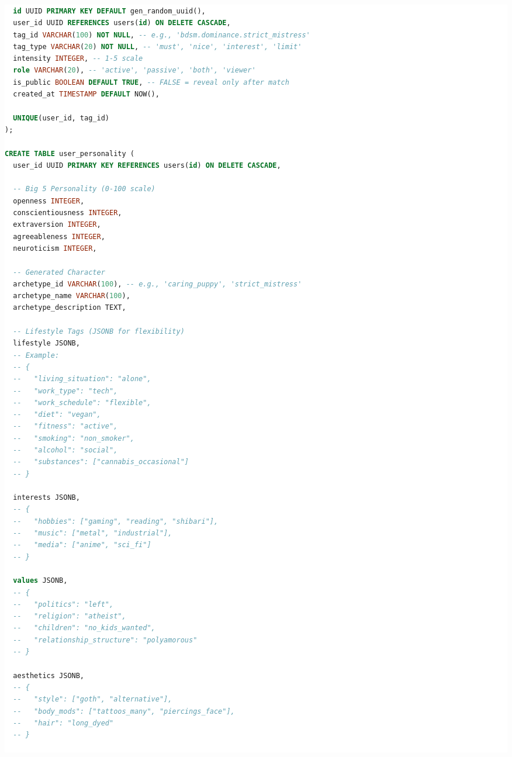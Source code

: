 ```sql
  id UUID PRIMARY KEY DEFAULT gen_random_uuid(),
  user_id UUID REFERENCES users(id) ON DELETE CASCADE,
  tag_id VARCHAR(100) NOT NULL, -- e.g., 'bdsm.dominance.strict_mistress'
  tag_type VARCHAR(20) NOT NULL, -- 'must', 'nice', 'interest', 'limit'
  intensity INTEGER, -- 1-5 scale
  role VARCHAR(20), -- 'active', 'passive', 'both', 'viewer'
  is_public BOOLEAN DEFAULT TRUE, -- FALSE = reveal only after match
  created_at TIMESTAMP DEFAULT NOW(),
  
  UNIQUE(user_id, tag_id)
);

CREATE TABLE user_personality (
  user_id UUID PRIMARY KEY REFERENCES users(id) ON DELETE CASCADE,
  
  -- Big 5 Personality (0-100 scale)
  openness INTEGER,
  conscientiousness INTEGER,
  extraversion INTEGER,
  agreeableness INTEGER,
  neuroticism INTEGER,
  
  -- Generated Character
  archetype_id VARCHAR(100), -- e.g., 'caring_puppy', 'strict_mistress'
  archetype_name VARCHAR(100),
  archetype_description TEXT,
  
  -- Lifestyle Tags (JSONB for flexibility)
  lifestyle JSONB,
  -- Example:
  -- {
  --   "living_situation": "alone",
  --   "work_type": "tech",
  --   "work_schedule": "flexible",
  --   "diet": "vegan",
  --   "fitness": "active",
  --   "smoking": "non_smoker",
  --   "alcohol": "social",
  --   "substances": ["cannabis_occasional"]
  -- }
  
  interests JSONB,
  -- {
  --   "hobbies": ["gaming", "reading", "shibari"],
  --   "music": ["metal", "industrial"],
  --   "media": ["anime", "sci_fi"]
  -- }
  
  values JSONB,
  -- {
  --   "politics": "left",
  --   "religion": "atheist",
  --   "children": "no_kids_wanted",
  --   "relationship_structure": "polyamorous"
  -- }
  
  aesthetics JSONB,
  -- {
  --   "style": ["goth", "alternative"],
  --   "body_mods": ["tattoos_many", "piercings_face"],
  --   "hair": "long_dyed"
  -- }
  
```
